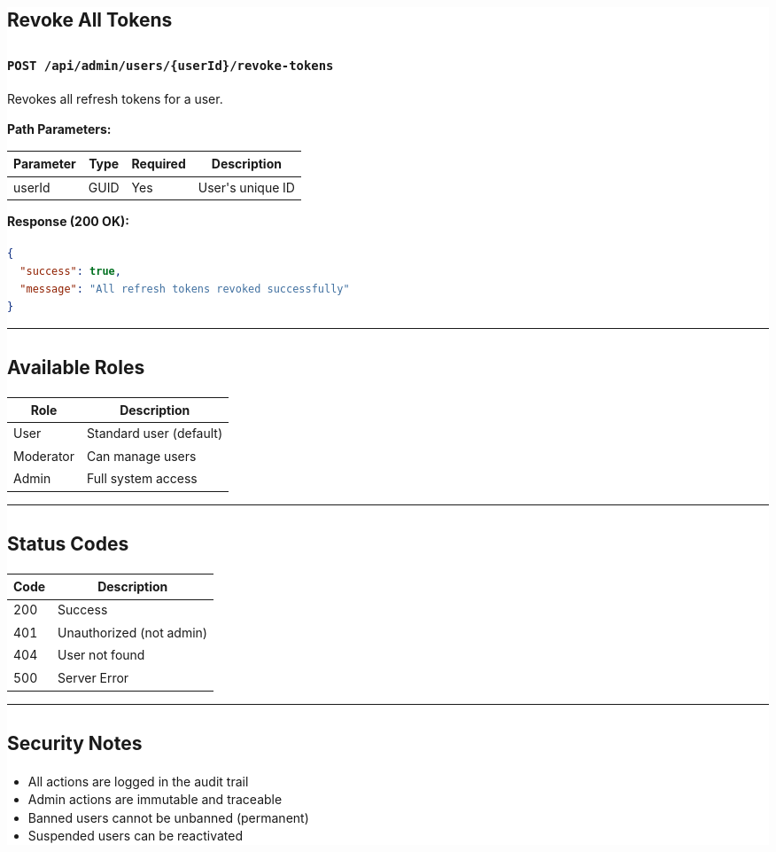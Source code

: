 
## Revoke All Tokens

### `POST /api/admin/users/{userId}/revoke-tokens`

Revokes all refresh tokens for a user.

**Path Parameters:**

| Parameter | Type | Required | Description |
|-----------|------|----------|-------------|
| userId | GUID | Yes | User's unique ID |

**Response (200 OK):**

```json
{
  "success": true,
  "message": "All refresh tokens revoked successfully"
}
```

---

## Available Roles

| Role | Description |
|------|-------------|
| User | Standard user (default) |
| Moderator | Can manage users |
| Admin | Full system access |

---

## Status Codes

| Code | Description |
|------|-------------|
| 200 | Success |
| 401 | Unauthorized (not admin) |
| 404 | User not found |
| 500 | Server Error |

---

## Security Notes

- All actions are logged in the audit trail
- Admin actions are immutable and traceable
- Banned users cannot be unbanned (permanent)
- Suspended users can be reactivated
